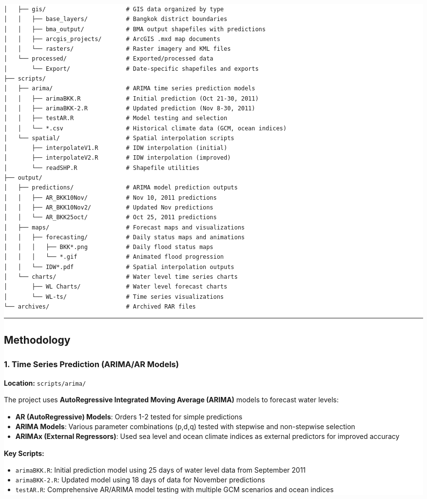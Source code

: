 ```
│   ├── gis/                       # GIS data organized by type
│   │   ├── base_layers/           # Bangkok district boundaries
│   │   ├── bma_output/            # BMA output shapefiles with predictions
│   │   ├── arcgis_projects/       # ArcGIS .mxd map documents
│   │   └── rasters/               # Raster imagery and KML files
│   └── processed/                 # Exported/processed data
│       └── Export/                # Date-specific shapefiles and exports
├── scripts/
│   ├── arima/                     # ARIMA time series prediction models
│   │   ├── arimaBKK.R             # Initial prediction (Oct 21-30, 2011)
│   │   ├── arimaBKK-2.R           # Updated prediction (Nov 8-30, 2011)
│   │   ├── testAR.R               # Model testing and selection
│   │   └── *.csv                  # Historical climate data (GCM, ocean indices)
│   └── spatial/                   # Spatial interpolation scripts
│       ├── interpolateV1.R        # IDW interpolation (initial)
│       ├── interpolateV2.R        # IDW interpolation (improved)
│       └── readSHP.R              # Shapefile utilities
├── output/
│   ├── predictions/               # ARIMA model prediction outputs
│   │   ├── AR_BKK10Nov/           # Nov 10, 2011 predictions
│   │   ├── AR_BKK10Nov2/          # Updated Nov predictions
│   │   └── AR_BKK25oct/           # Oct 25, 2011 predictions
│   ├── maps/                      # Forecast maps and visualizations
│   │   ├── forecasting/           # Daily status maps and animations
│   │   │   ├── BKK*.png           # Daily flood status maps
│   │   │   └── *.gif              # Animated flood progression
│   │   └── IDW*.pdf               # Spatial interpolation outputs
│   └── charts/                    # Water level time series charts
│       ├── WL Charts/             # Water level forecast charts
│       └── WL-ts/                 # Time series visualizations
└── archives/                      # Archived RAR files
```

---

## Methodology

### 1. Time Series Prediction (ARIMA/AR Models)

**Location:** `scripts/arima/`

The project uses **AutoRegressive Integrated Moving Average (ARIMA)** models to forecast water levels:

- **AR (AutoRegressive) Models**: Orders 1-2 tested for simple predictions
- **ARIMA Models**: Various parameter combinations (p,d,q) tested with stepwise and non-stepwise selection
- **ARIMAx (External Regressors)**: Used sea level and ocean climate indices as external predictors for improved accuracy

**Key Scripts:**
- `arimaBKK.R`: Initial prediction model using 25 days of water level data from September 2011
- `arimaBKK-2.R`: Updated model using 18 days of data for November predictions
- `testAR.R`: Comprehensive AR/ARIMA model testing with multiple GCM scenarios and ocean indices
